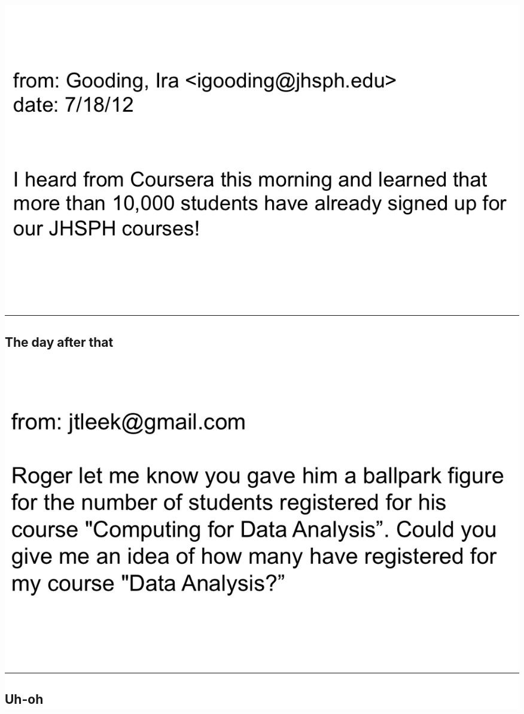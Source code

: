 <img class="center" src="../assets/img/nextday.png" style="height: 500px;">

---

## The day after that

<img class="center" src="../assets/img/nextday2.png" style="height: 500px;">


---

## Uh-oh
